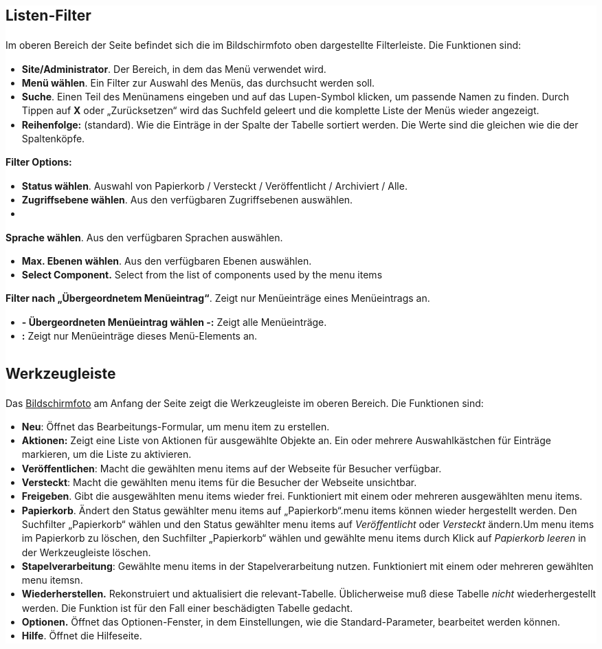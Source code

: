 
## Listen-Filter

Im oberen Bereich der Seite befindet sich die im Bildschirmfoto oben
dargestellte Filterleiste. Die Funktionen sind:

- **Site/Administrator**. Der Bereich, in dem das Menü verwendet wird.
- **Menü wählen**. Ein Filter zur Auswahl des Menüs, das durchsucht
  werden soll.
- **Suche**. Einen Teil des Menünamens eingeben und auf das Lupen-Symbol
  klicken, um passende Namen zu finden. Durch Tippen auf **X** oder
  „Zurücksetzen“ wird das Suchfeld geleert und die komplette Liste der
  Menüs wieder angezeigt.
- **Reihenfolge:** (standard). Wie die Einträge in der Spalte der
  Tabelle sortiert werden. Die Werte sind die gleichen wie die der
  Spaltenköpfe.

**Filter Options:**

- **Status wählen**. Auswahl von Papierkorb / Versteckt / Veröffentlicht
  / Archiviert / Alle.
- **Zugriffsebene wählen**. Aus den verfügbaren Zugriffsebenen
  auswählen.
-

**Sprache wählen**. Aus den verfügbaren Sprachen auswählen.

- **Max. Ebenen wählen**. Aus den verfügbaren Ebenen auswählen.
- **Select Component.** Select from the list of components used by the
  menu items

**Filter nach „Übergeordnetem Menüeintrag“**. Zeigt nur Menüeinträge
eines Menüeintrags an.

- **- Übergeordneten Menüeintrag wählen -:** Zeigt alle Menüeinträge.
- **:** Zeigt nur Menüeinträge dieses Menü-Elements an.

## Werkzeugleiste

Das [Bildschirmfoto](#Bildschirmfoto) am Anfang der Seite zeigt die
Werkzeugleiste im oberen Bereich. Die Funktionen sind:

- **Neu**: Öffnet das Bearbeitungs-Formular, um menu item zu erstellen.
- **Aktionen:** Zeigt eine Liste von Aktionen für ausgewählte Objekte
  an. Ein oder mehrere Auswahlkästchen für Einträge markieren, um die
  Liste zu aktivieren.
- **Veröffentlichen**: Macht die gewählten menu items auf der Webseite
  für Besucher verfügbar.
- **Versteckt**: Macht die gewählten menu items für die Besucher der
  Webseite unsichtbar.
- **Freigeben**. Gibt die ausgewählten menu items wieder frei.
  Funktioniert mit einem oder mehreren ausgewählten menu items.
- **Papierkorb**. Ändert den Status gewählter menu items auf
  „Papierkorb“.menu items können wieder hergestellt werden. Den
  Suchfilter „Papierkorb“ wählen und den Status gewählter menu items auf
  *Veröffentlicht* oder *Versteckt* ändern.Um menu items im Papierkorb
  zu löschen, den Suchfilter „Papierkorb“ wählen und gewählte menu items
  durch Klick auf *Papierkorb leeren* in der Werkzeugleiste löschen.
- **Stapelverarbeitung**: Gewählte menu items in der Stapelverarbeitung
  nutzen. Funktioniert mit einem oder mehreren gewählten menu itemsn.
- **Wiederherstellen.** Rekonstruiert und aktualisiert die
  relevant-Tabelle. Üblicherweise muß diese Tabelle *nicht*
  wiederhergestellt werden. Die Funktion ist für den Fall einer
  beschädigten Tabelle gedacht.
- **Optionen.** Öffnet das Optionen-Fenster, in dem Einstellungen, wie
  die Standard-Parameter, bearbeitet werden können.
- **Hilfe**. Öffnet die Hilfeseite.